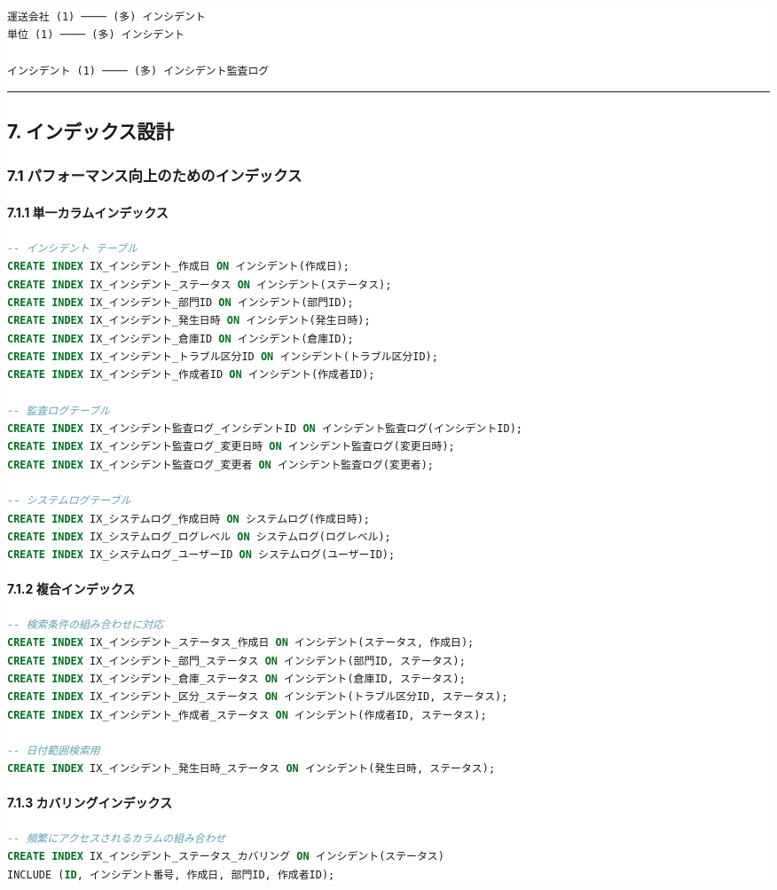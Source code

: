 ```
運送会社 (1) ──── (多) インシデント
単位 (1) ──── (多) インシデント

インシデント (1) ──── (多) インシデント監査ログ
```

---

## 7. インデックス設計

### 7.1 パフォーマンス向上のためのインデックス

#### 7.1.1 単一カラムインデックス
```sql
-- インシデント テーブル
CREATE INDEX IX_インシデント_作成日 ON インシデント(作成日);
CREATE INDEX IX_インシデント_ステータス ON インシデント(ステータス);
CREATE INDEX IX_インシデント_部門ID ON インシデント(部門ID);
CREATE INDEX IX_インシデント_発生日時 ON インシデント(発生日時);
CREATE INDEX IX_インシデント_倉庫ID ON インシデント(倉庫ID);
CREATE INDEX IX_インシデント_トラブル区分ID ON インシデント(トラブル区分ID);
CREATE INDEX IX_インシデント_作成者ID ON インシデント(作成者ID);

-- 監査ログテーブル
CREATE INDEX IX_インシデント監査ログ_インシデントID ON インシデント監査ログ(インシデントID);
CREATE INDEX IX_インシデント監査ログ_変更日時 ON インシデント監査ログ(変更日時);
CREATE INDEX IX_インシデント監査ログ_変更者 ON インシデント監査ログ(変更者);

-- システムログテーブル
CREATE INDEX IX_システムログ_作成日時 ON システムログ(作成日時);
CREATE INDEX IX_システムログ_ログレベル ON システムログ(ログレベル);
CREATE INDEX IX_システムログ_ユーザーID ON システムログ(ユーザーID);

```

#### 7.1.2 複合インデックス
```sql
-- 検索条件の組み合わせに対応
CREATE INDEX IX_インシデント_ステータス_作成日 ON インシデント(ステータス, 作成日);
CREATE INDEX IX_インシデント_部門_ステータス ON インシデント(部門ID, ステータス);
CREATE INDEX IX_インシデント_倉庫_ステータス ON インシデント(倉庫ID, ステータス);
CREATE INDEX IX_インシデント_区分_ステータス ON インシデント(トラブル区分ID, ステータス);
CREATE INDEX IX_インシデント_作成者_ステータス ON インシデント(作成者ID, ステータス);

-- 日付範囲検索用
CREATE INDEX IX_インシデント_発生日時_ステータス ON インシデント(発生日時, ステータス);
```

#### 7.1.3 カバリングインデックス
```sql
-- 頻繁にアクセスされるカラムの組み合わせ
CREATE INDEX IX_インシデント_ステータス_カバリング ON インシデント(ステータス) 
INCLUDE (ID, インシデント番号, 作成日, 部門ID, 作成者ID);
```
